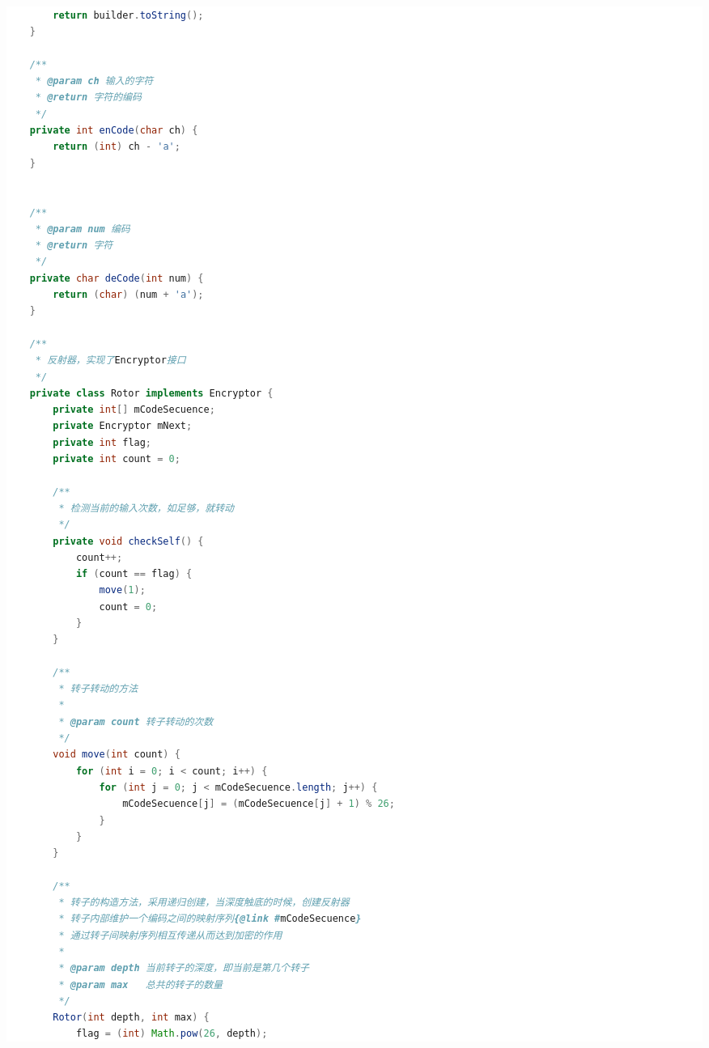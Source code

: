 ```java
        return builder.toString();
    }

    /**
     * @param ch 输入的字符
     * @return 字符的编码
     */
    private int enCode(char ch) {
        return (int) ch - 'a';
    }


    /**
     * @param num 编码
     * @return 字符
     */
    private char deCode(int num) {
        return (char) (num + 'a');
    }

    /**
     * 反射器，实现了Encryptor接口
     */
    private class Rotor implements Encryptor {
        private int[] mCodeSecuence;
        private Encryptor mNext;
        private int flag;
        private int count = 0;

        /**
         * 检测当前的输入次数，如足够，就转动
         */
        private void checkSelf() {
            count++;
            if (count == flag) {
                move(1);
                count = 0;
            }
        }

        /**
         * 转子转动的方法
         *
         * @param count 转子转动的次数
         */
        void move(int count) {
            for (int i = 0; i < count; i++) {
                for (int j = 0; j < mCodeSecuence.length; j++) {
                    mCodeSecuence[j] = (mCodeSecuence[j] + 1) % 26;
                }
            }
        }

        /**
         * 转子的构造方法，采用递归创建，当深度触底的时候，创建反射器
         * 转子内部维护一个编码之间的映射序列{@link #mCodeSecuence}
         * 通过转子间映射序列相互传递从而达到加密的作用
         *
         * @param depth 当前转子的深度，即当前是第几个转子
         * @param max   总共的转子的数量
         */
        Rotor(int depth, int max) {
            flag = (int) Math.pow(26, depth);
```